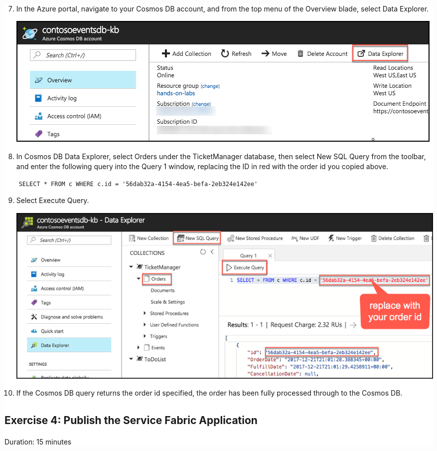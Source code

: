 7.  In the Azure portal, navigate to your Cosmos DB account, and from the top menu of the Overview blade, select Data Explorer. 

    ![In the Azure Cosmos DB account pane, the Data Explorer button is circled.](images/Hands-onlabstep-by-step-Microservicesarchitecture-Developereditionimages/media/image133.png "Azure Cosmos DB account pane")

8.  In Cosmos DB Data Explorer, select Orders under the TicketManager database, then select New SQL Query from the toolbar, and enter the following query into the Query 1 window, replacing the ID in red with the order id you copied above.

```
    SELECT * FROM c WHERE c.id = '56dab32a-4154-4ea5-befa-2eb324e142ee'
```

9.  Select Execute Query. 

    ![In the Azure Cosmos DB account pane, in theleft column, Data Explorer is selected. In the center column, at the top, the New SQL Query button is circled. Under Collections, TicketManager is expanded, and Orders is circled. In the right column, on the Query 1 tab, in the Query 1 field, a callout points to an ID in red, and says, \"Replace with your order ID.\" in the Results pane at the bottom, the same order ID is circled. The Execute Query button is circled as well. ](images/Hands-onlabstep-by-step-Microservicesarchitecture-Developereditionimages/media/image134.png "Azure Cosmos DB account pane")

10. If the Cosmos DB query returns the order id specified, the order has been fully processed through to the Cosmos DB.

## Exercise 4: Publish the Service Fabric Application

Duration: 15 minutes
